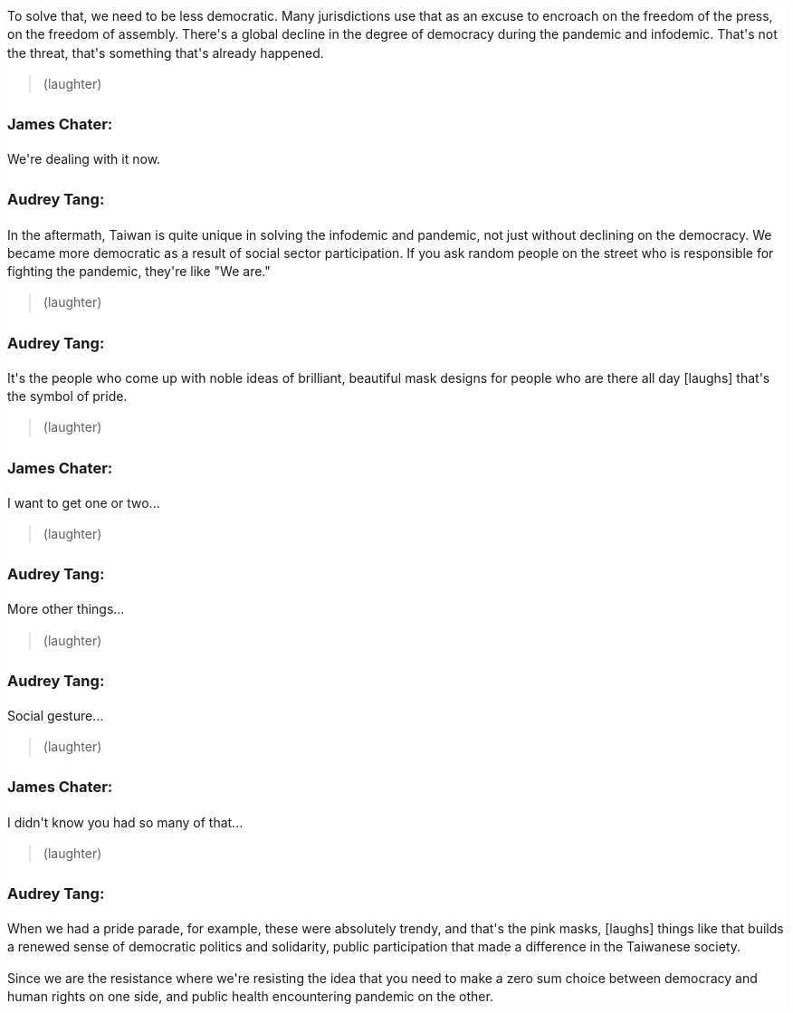 To solve that, we need to be less democratic. Many jurisdictions use that as an excuse to encroach on the freedom of the press, on the freedom of assembly. There's a global decline in the degree of democracy during the pandemic and infodemic. That's not the threat, that's something that's already happened.

> (laughter)

### James Chater:
We're dealing with it now.

### Audrey Tang:
In the aftermath, Taiwan is quite unique in solving the infodemic and pandemic, not just without declining on the democracy. We became more democratic as a result of social sector participation. If you ask random people on the street who is responsible for fighting the pandemic, they're like "We are."

> (laughter)

### Audrey Tang:
It's the people who come up with noble ideas of brilliant, beautiful mask designs for people who are there all day [laughs] that's the symbol of pride.

> (laughter)

### James Chater:
I want to get one or two...

> (laughter)

### Audrey Tang:
More other things...

> (laughter)

### Audrey Tang:
Social gesture...

> (laughter)

### James Chater:
I didn't know you had so many of that...

> (laughter)

### Audrey Tang:
When we had a pride parade, for example, these were absolutely trendy, and that's the pink masks, [laughs] things like that builds a renewed sense of democratic politics and solidarity, public participation that made a difference in the Taiwanese society.

Since we are the resistance where we're resisting the idea that you need to make a zero sum choice between democracy and human rights on one side, and public health encountering pandemic on the other.
